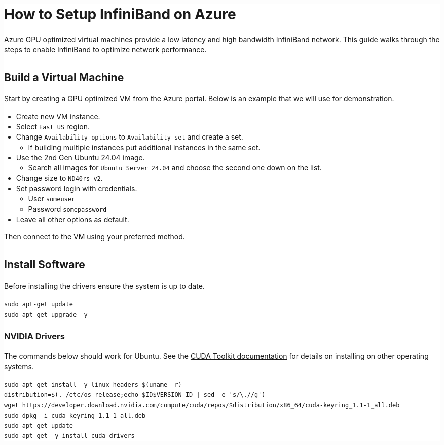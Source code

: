 # How to Setup InfiniBand on Azure

[Azure GPU optimized virtual machines](https://learn.microsoft.com/en-us/azure/virtual-machines/sizes-gpu) provide
a low latency and high bandwidth InfiniBand network. This guide walks through the steps to enable InfiniBand to
optimize network performance.

## Build a Virtual Machine

Start by creating a GPU optimized VM from the Azure portal. Below is an example that we will use
for demonstration.

- Create new VM instance.
- Select `East US` region.
- Change `Availability options` to `Availability set` and create a set.
  - If building multiple instances put additional instances in the same set.
- Use the 2nd Gen Ubuntu 24.04 image.
  - Search all images for `Ubuntu Server 24.04` and choose the second one down on the list.
- Change size to `ND40rs_v2`.
- Set password login with credentials.
  - User `someuser`
  - Password `somepassword`
- Leave all other options as default.

Then connect to the VM using your preferred method.

## Install Software

Before installing the drivers ensure the system is up to date.

```shell
sudo apt-get update
sudo apt-get upgrade -y
```

### NVIDIA Drivers

The commands below should work for Ubuntu. See the [CUDA Toolkit
documentation](https://docs.nvidia.com/cuda/index.html#installation-guides) for details on installing on other operating
systems.

```shell
sudo apt-get install -y linux-headers-$(uname -r)
distribution=$(. /etc/os-release;echo $ID$VERSION_ID | sed -e 's/\.//g')
wget https://developer.download.nvidia.com/compute/cuda/repos/$distribution/x86_64/cuda-keyring_1.1-1_all.deb
sudo dpkg -i cuda-keyring_1.1-1_all.deb
sudo apt-get update
sudo apt-get -y install cuda-drivers
```

